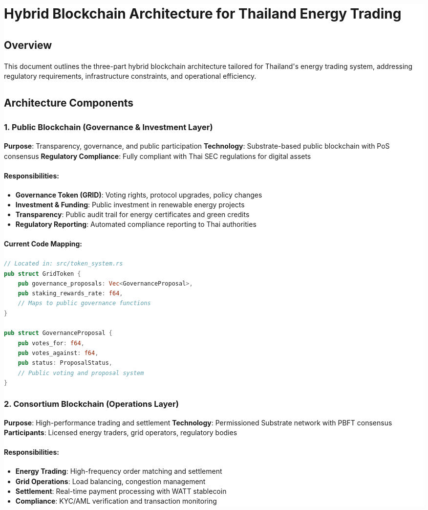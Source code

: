 # Hybrid Blockchain Architecture for Thailand Energy Trading

## Overview

This document outlines the three-part hybrid blockchain architecture tailored for Thailand's energy trading system, addressing regulatory requirements, infrastructure constraints, and operational efficiency.

## Architecture Components

### 1. Public Blockchain (Governance & Investment Layer)
**Purpose**: Transparency, governance, and public participation
**Technology**: Substrate-based public blockchain with PoS consensus
**Regulatory Compliance**: Fully compliant with Thai SEC regulations for digital assets

#### Responsibilities:
- **Governance Token (GRID)**: Voting rights, protocol upgrades, policy changes
- **Investment & Funding**: Public investment in renewable energy projects
- **Transparency**: Public audit trail for energy certificates and green credits
- **Regulatory Reporting**: Automated compliance reporting to Thai authorities

#### Current Code Mapping:
```rust
// Located in: src/token_system.rs
pub struct GridToken {
    pub governance_proposals: Vec<GovernanceProposal>,
    pub staking_rewards_rate: f64,
    // Maps to public governance functions
}

pub struct GovernanceProposal {
    pub votes_for: f64,
    pub votes_against: f64,
    pub status: ProposalStatus,
    // Public voting and proposal system
}
```

### 2. Consortium Blockchain (Operations Layer)
**Purpose**: High-performance trading and settlement
**Technology**: Permissioned Substrate network with PBFT consensus
**Participants**: Licensed energy traders, grid operators, regulatory bodies

#### Responsibilities:
- **Energy Trading**: High-frequency order matching and settlement
- **Grid Operations**: Load balancing, congestion management
- **Settlement**: Real-time payment processing with WATT stablecoin
- **Compliance**: KYC/AML verification and transaction monitoring

